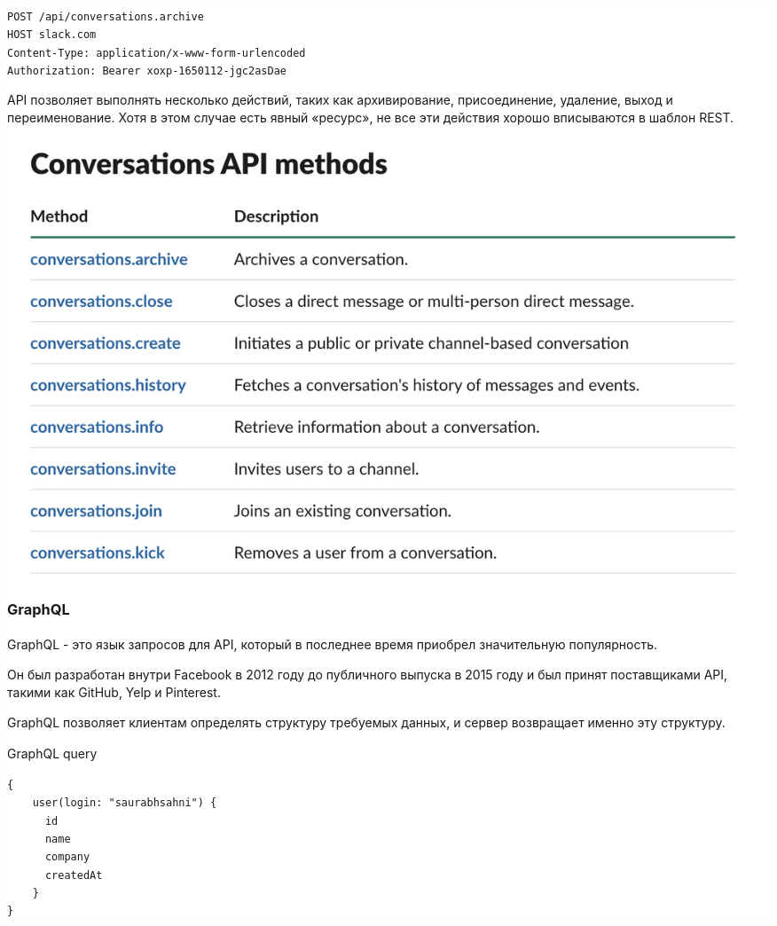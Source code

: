 ```console
POST /api/conversations.archive
HOST slack.com
Content-Type: application/x-www-form-urlencoded
Authorization: Bearer xoxp-1650112-jgc2asDae
```

API позволяет выполнять несколько действий, таких как архивирование, присоединение, удаление, выход и переименование. Хотя в этом случае есть явный «ресурс», не все эти действия хорошо вписываются в шаблон REST.


<img src="./images/slack_conversation_API.png" alt="Slack conversation API">


### GraphQL



GraphQL - это язык запросов для API, который в последнее время приобрел значительную популярность.

Он был разработан внутри Facebook в 2012 году до публичного выпуска в 2015 году и был принят поставщиками API, такими как GitHub, Yelp и Pinterest.



GraphQL позволяет клиентам определять структуру требуемых данных, и сервер возвращает именно эту структуру.

GraphQL query

```console
{
    user(login: "saurabhsahni") {
      id
      name
      company
      createdAt
    }
}
```
